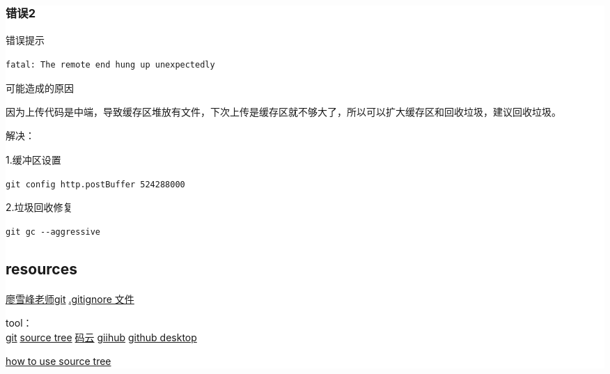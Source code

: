 



### 错误2

错误提示

```
fatal: The remote end hung up unexpectedly
```



可能造成的原因

因为上传代码是中端，导致缓存区堆放有文件，下次上传是缓存区就不够大了，所以可以扩大缓存区和回收垃圾，建议回收垃圾。





解决：

1.缓冲区设置

```
git config http.postBuffer 524288000
```



2.垃圾回收修复

```
git gc --aggressive
```







## resources

[廖雪峰老师git](https://www.liaoxuefeng.com/wiki/896043488029600)
[.gitignore 文件](https://www.liaoxuefeng.com/wiki/896043488029600/900004590234208)

tool：  
[git](https://git-scm.com/)
[source tree](https://www.sourcetreeapp.com/)
[码云](https://gitee.com/)
[giihub]()
[github desktop]()

[how to use source tree](https://www.jianshu.com/p/8a3988057d0f)
    
